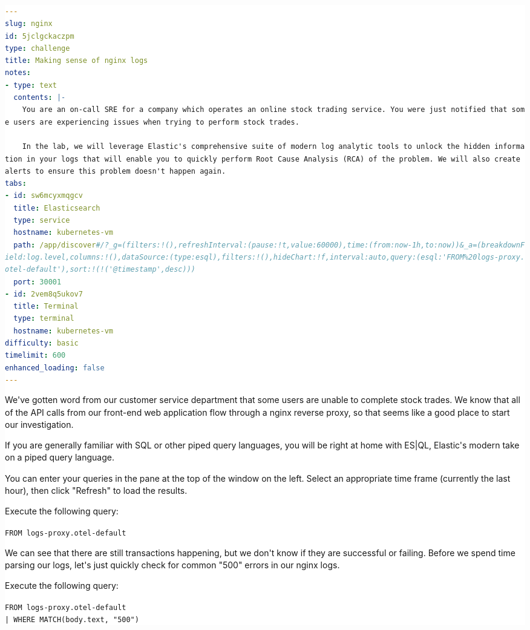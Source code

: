 ```yaml
---
slug: nginx
id: 5jclgckaczpm
type: challenge
title: Making sense of nginx logs
notes:
- type: text
  contents: |-
    You are an on-call SRE for a company which operates an online stock trading service. You were just notified that some users are experiencing issues when trying to perform stock trades.

    In the lab, we will leverage Elastic's comprehensive suite of modern log analytic tools to unlock the hidden information in your logs that will enable you to quickly perform Root Cause Analysis (RCA) of the problem. We will also create alerts to ensure this problem doesn't happen again.
tabs:
- id: sw6mcyxmqgcv
  title: Elasticsearch
  type: service
  hostname: kubernetes-vm
  path: /app/discover#/?_g=(filters:!(),refreshInterval:(pause:!t,value:60000),time:(from:now-1h,to:now))&_a=(breakdownField:log.level,columns:!(),dataSource:(type:esql),filters:!(),hideChart:!f,interval:auto,query:(esql:'FROM%20logs-proxy.otel-default'),sort:!(!('@timestamp',desc)))
  port: 30001
- id: 2vem8q5ukov7
  title: Terminal
  type: terminal
  hostname: kubernetes-vm
difficulty: basic
timelimit: 600
enhanced_loading: false
---
```


We've gotten word from our customer service department that some users are unable to complete stock trades. We know that all of the API calls from our front-end web application flow through a nginx reverse proxy, so that seems like a good place to start our investigation.

If you are generally familiar with SQL or other piped query languages, you will be right at home with ES|QL, Elastic's modern take on a piped query language.

You can enter your queries in the pane at the top of the window on the left. Select an appropriate time frame (currently the last hour), then click "Refresh" to load the results.

Execute the following query:
```esql
FROM logs-proxy.otel-default
```

We can see that there are still transactions happening, but we don't know if they are successful or failing. Before we spend time parsing our logs, let's just quickly check for common "500" errors in our nginx logs.

Execute the following query:
```esql
FROM logs-proxy.otel-default
| WHERE MATCH(body.text, "500")
```
